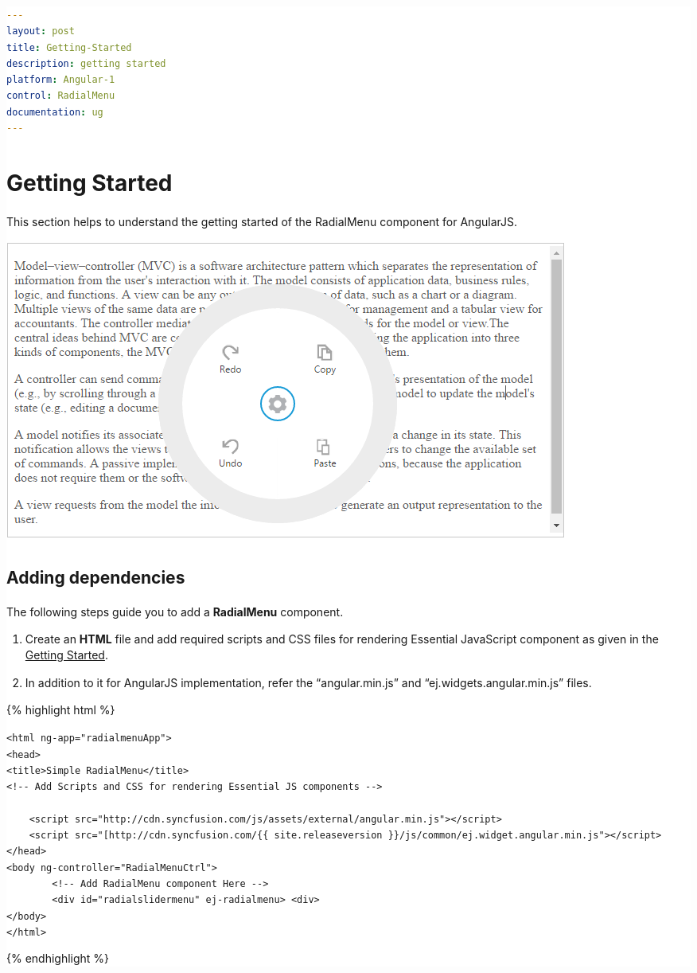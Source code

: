 ```yaml
---
layout: post
title: Getting-Started
description: getting started
platform: Angular-1
control: RadialMenu
documentation: ug
---
```


# Getting Started

This section helps to understand the getting started of the RadialMenu component for AngularJS.

![](Getting_Started_images/getting-started_img1.png)

## Adding dependencies



The following steps guide you to add a **RadialMenu** component.

1. Create an **HTML** file and add required scripts and CSS files for rendering Essential JavaScript component as given in the [Getting Started](https://help.syncfusion.com/js/angularjs).

2. In addition to it for AngularJS implementation, refer the “angular.min.js” and “ej.widgets.angular.min.js” files.

{% highlight html %}

    <html ng-app="radialmenuApp">
    <head>
    <title>Simple RadialMenu</title>
    <!-- Add Scripts and CSS for rendering Essential JS components --> 

        <script src="http://cdn.syncfusion.com/js/assets/external/angular.min.js"></script>
        <script src="[http://cdn.syncfusion.com/{{ site.releaseversion }}/js/common/ej.widget.angular.min.js"></script>
    </head>
    <body ng-controller="RadialMenuCtrl">
            <!-- Add RadialMenu component Here -->
            <div id="radialslidermenu" ej-radialmenu> <div>
    </body>
    </html>

{% endhighlight %}
